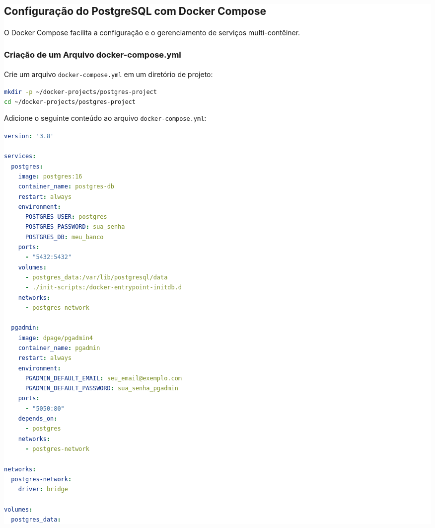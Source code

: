 ## Configuração do PostgreSQL com Docker Compose

O Docker Compose facilita a configuração e o gerenciamento de serviços multi-contêiner.

### Criação de um Arquivo docker-compose.yml

Crie um arquivo `docker-compose.yml` em um diretório de projeto:

```bash
mkdir -p ~/docker-projects/postgres-project
cd ~/docker-projects/postgres-project
```

Adicione o seguinte conteúdo ao arquivo `docker-compose.yml`:

```yaml
version: '3.8'

services:
  postgres:
    image: postgres:16
    container_name: postgres-db
    restart: always
    environment:
      POSTGRES_USER: postgres
      POSTGRES_PASSWORD: sua_senha
      POSTGRES_DB: meu_banco
    ports:
      - "5432:5432"
    volumes:
      - postgres_data:/var/lib/postgresql/data
      - ./init-scripts:/docker-entrypoint-initdb.d
    networks:
      - postgres-network

  pgadmin:
    image: dpage/pgadmin4
    container_name: pgadmin
    restart: always
    environment:
      PGADMIN_DEFAULT_EMAIL: seu_email@exemplo.com
      PGADMIN_DEFAULT_PASSWORD: sua_senha_pgadmin
    ports:
      - "5050:80"
    depends_on:
      - postgres
    networks:
      - postgres-network

networks:
  postgres-network:
    driver: bridge

volumes:
  postgres_data:
```
